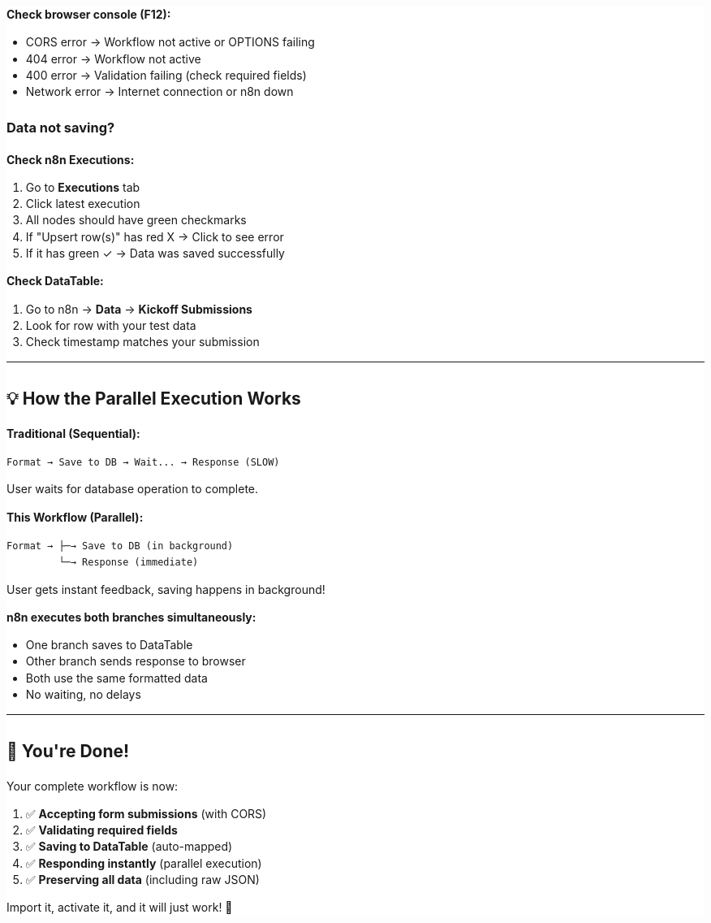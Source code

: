 **Check browser console (F12):**
- CORS error → Workflow not active or OPTIONS failing
- 404 error → Workflow not active
- 400 error → Validation failing (check required fields)
- Network error → Internet connection or n8n down

### Data not saving?

**Check n8n Executions:**
1. Go to **Executions** tab
2. Click latest execution
3. All nodes should have green checkmarks
4. If "Upsert row(s)" has red X → Click to see error
5. If it has green ✓ → Data was saved successfully

**Check DataTable:**
1. Go to n8n → **Data** → **Kickoff Submissions**
2. Look for row with your test data
3. Check timestamp matches your submission

---

## 💡 How the Parallel Execution Works

**Traditional (Sequential):**
```
Format → Save to DB → Wait... → Response (SLOW)
```
User waits for database operation to complete.

**This Workflow (Parallel):**
```
Format → ├─→ Save to DB (in background)
         └─→ Response (immediate)
```
User gets instant feedback, saving happens in background!

**n8n executes both branches simultaneously:**
- One branch saves to DataTable
- Other branch sends response to browser
- Both use the same formatted data
- No waiting, no delays

---

## 🎉 You're Done!

Your complete workflow is now:

1. ✅ **Accepting form submissions** (with CORS)
2. ✅ **Validating required fields**
3. ✅ **Saving to DataTable** (auto-mapped)
4. ✅ **Responding instantly** (parallel execution)
5. ✅ **Preserving all data** (including raw JSON)

Import it, activate it, and it will just work! 🚀
